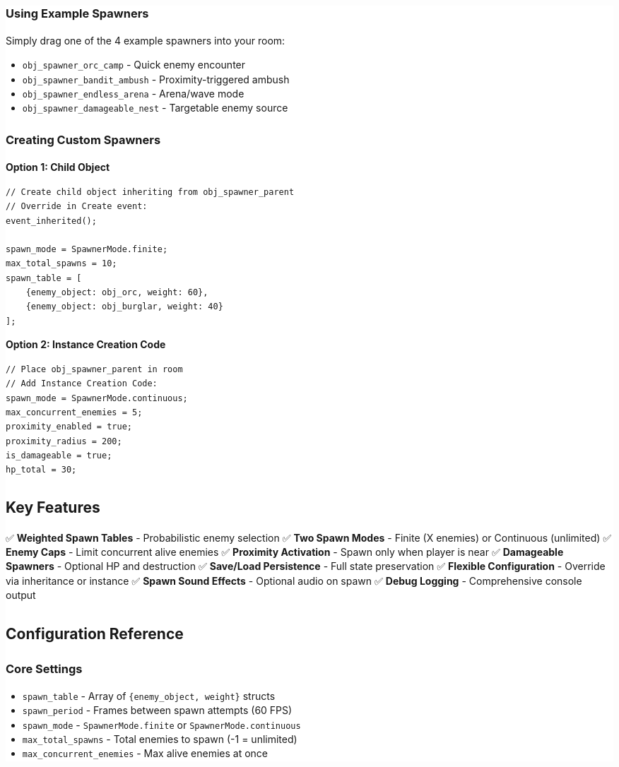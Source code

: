 ### Using Example Spawners

Simply drag one of the 4 example spawners into your room:
- `obj_spawner_orc_camp` - Quick enemy encounter
- `obj_spawner_bandit_ambush` - Proximity-triggered ambush
- `obj_spawner_endless_arena` - Arena/wave mode
- `obj_spawner_damageable_nest` - Targetable enemy source

### Creating Custom Spawners

**Option 1: Child Object**
```gml
// Create child object inheriting from obj_spawner_parent
// Override in Create event:
event_inherited();

spawn_mode = SpawnerMode.finite;
max_total_spawns = 10;
spawn_table = [
    {enemy_object: obj_orc, weight: 60},
    {enemy_object: obj_burglar, weight: 40}
];
```

**Option 2: Instance Creation Code**
```gml
// Place obj_spawner_parent in room
// Add Instance Creation Code:
spawn_mode = SpawnerMode.continuous;
max_concurrent_enemies = 5;
proximity_enabled = true;
proximity_radius = 200;
is_damageable = true;
hp_total = 30;
```

## Key Features

✅ **Weighted Spawn Tables** - Probabilistic enemy selection
✅ **Two Spawn Modes** - Finite (X enemies) or Continuous (unlimited)
✅ **Enemy Caps** - Limit concurrent alive enemies
✅ **Proximity Activation** - Spawn only when player is near
✅ **Damageable Spawners** - Optional HP and destruction
✅ **Save/Load Persistence** - Full state preservation
✅ **Flexible Configuration** - Override via inheritance or instance
✅ **Spawn Sound Effects** - Optional audio on spawn
✅ **Debug Logging** - Comprehensive console output

## Configuration Reference

### Core Settings
- `spawn_table` - Array of `{enemy_object, weight}` structs
- `spawn_period` - Frames between spawn attempts (60 FPS)
- `spawn_mode` - `SpawnerMode.finite` or `SpawnerMode.continuous`
- `max_total_spawns` - Total enemies to spawn (-1 = unlimited)
- `max_concurrent_enemies` - Max alive enemies at once
